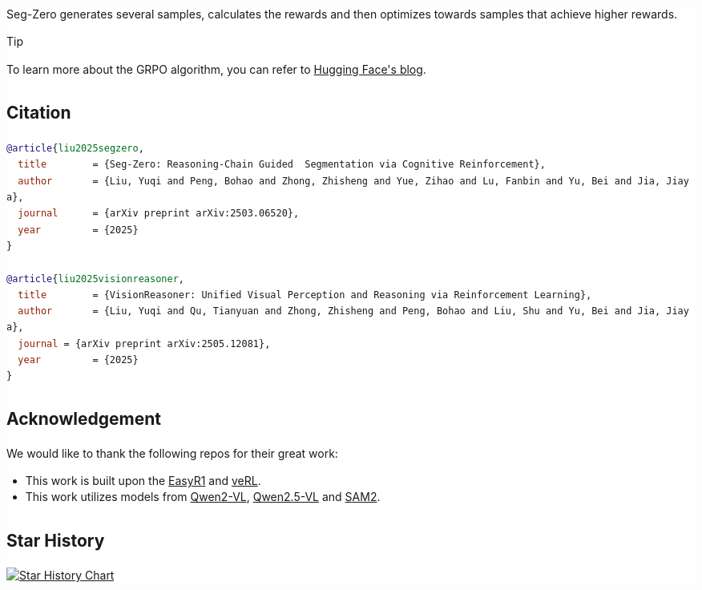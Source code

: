 Seg-Zero generates several samples, calculates the rewards and then optimizes towards samples that achieve higher rewards.

> [!TIP]
> To learn more about the GRPO algorithm, you can refer to [Hugging Face's blog](https://huggingface.co/docs/trl/v0.15.2/en/grpo_trainer).


## Citation

```bibtex
@article{liu2025segzero,
  title        = {Seg-Zero: Reasoning-Chain Guided  Segmentation via Cognitive Reinforcement},
  author       = {Liu, Yuqi and Peng, Bohao and Zhong, Zhisheng and Yue, Zihao and Lu, Fanbin and Yu, Bei and Jia, Jiaya},
  journal      = {arXiv preprint arXiv:2503.06520},
  year         = {2025}
}

@article{liu2025visionreasoner,
  title        = {VisionReasoner: Unified Visual Perception and Reasoning via Reinforcement Learning},
  author       = {Liu, Yuqi and Qu, Tianyuan and Zhong, Zhisheng and Peng, Bohao and Liu, Shu and Yu, Bei and Jia, Jiaya},
  journal = {arXiv preprint arXiv:2505.12081},
  year         = {2025}
}
```

## Acknowledgement
We would like to thank the following repos for their great work: 

- This work is built upon the [EasyR1](https://github.com/hiyouga/EasyR1) and [veRL](https://github.com/volcengine/verl).
- This work utilizes models from  [Qwen2-VL](https://huggingface.co/Qwen/Qwen2-VL-2B-Instruct), [Qwen2.5-VL](https://huggingface.co/Qwen/Qwen2.5-VL-3B-Instruct) and [SAM2](https://huggingface.co/facebook/sam2-hiera-large). 


## Star History

[![Star History Chart](https://api.star-history.com/svg?repos=dvlab-research/Seg-Zero&type=Date)](https://star-history.com/#dvlab-research/Seg-Zero&Date)